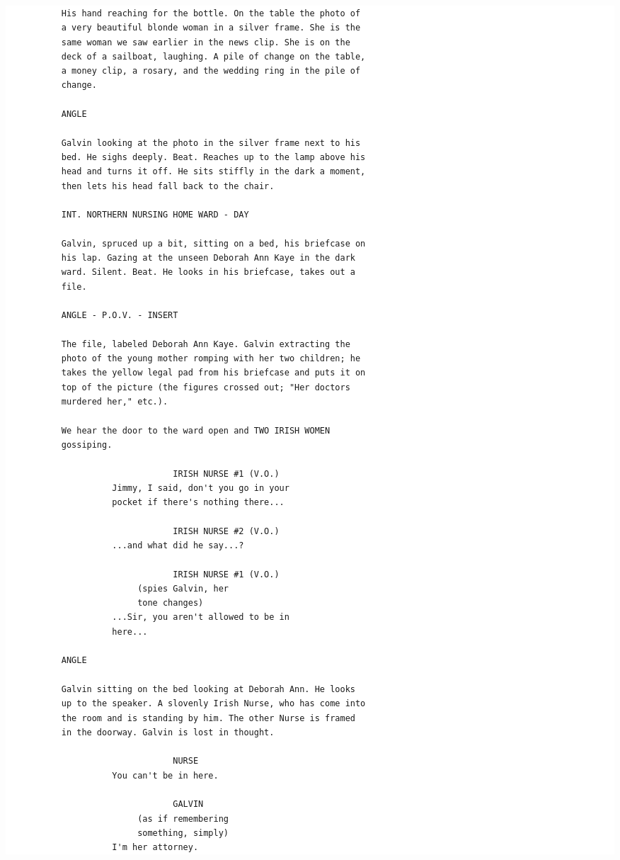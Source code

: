                His hand reaching for the bottle. On the table the photo of 
               a very beautiful blonde woman in a silver frame. She is the 
               same woman we saw earlier in the news clip. She is on the 
               deck of a sailboat, laughing. A pile of change on the table, 
               a money clip, a rosary, and the wedding ring in the pile of 
               change.

               ANGLE

               Galvin looking at the photo in the silver frame next to his 
               bed. He sighs deeply. Beat. Reaches up to the lamp above his 
               head and turns it off. He sits stiffly in the dark a moment, 
               then lets his head fall back to the chair.

               INT. NORTHERN NURSING HOME WARD - DAY

               Galvin, spruced up a bit, sitting on a bed, his briefcase on 
               his lap. Gazing at the unseen Deborah Ann Kaye in the dark 
               ward. Silent. Beat. He looks in his briefcase, takes out a 
               file.

               ANGLE - P.O.V. - INSERT

               The file, labeled Deborah Ann Kaye. Galvin extracting the 
               photo of the young mother romping with her two children; he 
               takes the yellow legal pad from his briefcase and puts it on 
               top of the picture (the figures crossed out; "Her doctors 
               murdered her," etc.).

               We hear the door to the ward open and TWO IRISH WOMEN 
               gossiping.

                                     IRISH NURSE #1 (V.O.)
                         Jimmy, I said, don't you go in your 
                         pocket if there's nothing there...

                                     IRISH NURSE #2 (V.O.)
                         ...and what did he say...?

                                     IRISH NURSE #1 (V.O.)
                              (spies Galvin, her 
                              tone changes)
                         ...Sir, you aren't allowed to be in 
                         here...

               ANGLE

               Galvin sitting on the bed looking at Deborah Ann. He looks 
               up to the speaker. A slovenly Irish Nurse, who has come into 
               the room and is standing by him. The other Nurse is framed 
               in the doorway. Galvin is lost in thought.

                                     NURSE
                         You can't be in here.

                                     GALVIN
                              (as if remembering 
                              something, simply)
                         I'm her attorney.
